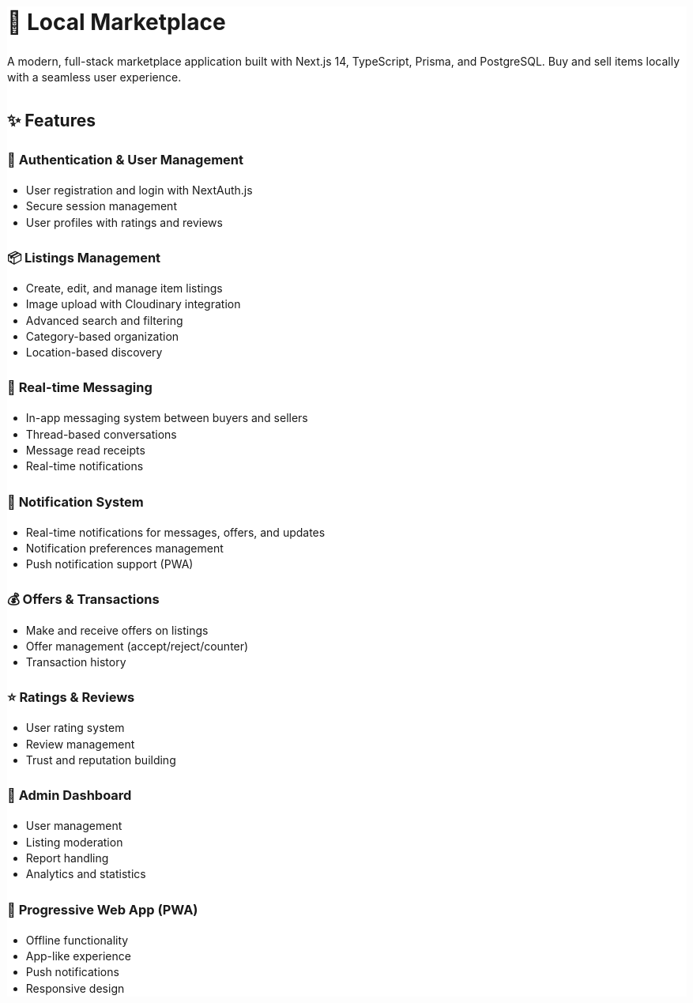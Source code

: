 # 🏪 Local Marketplace

A modern, full-stack marketplace application built with Next.js 14, TypeScript, Prisma, and PostgreSQL. Buy and sell items locally with a seamless user experience.

## ✨ Features

### 🔐 **Authentication & User Management**
- User registration and login with NextAuth.js
- Secure session management
- User profiles with ratings and reviews

### 📦 **Listings Management**
- Create, edit, and manage item listings
- Image upload with Cloudinary integration
- Advanced search and filtering
- Category-based organization
- Location-based discovery

### 💬 **Real-time Messaging**
- In-app messaging system between buyers and sellers
- Thread-based conversations
- Message read receipts
- Real-time notifications

### 🔔 **Notification System**
- Real-time notifications for messages, offers, and updates
- Notification preferences management
- Push notification support (PWA)

### 💰 **Offers & Transactions**
- Make and receive offers on listings
- Offer management (accept/reject/counter)
- Transaction history

### ⭐ **Ratings & Reviews**
- User rating system
- Review management
- Trust and reputation building

### 👑 **Admin Dashboard**
- User management
- Listing moderation
- Report handling
- Analytics and statistics

### 📱 **Progressive Web App (PWA)**
- Offline functionality
- App-like experience
- Push notifications
- Responsive design

